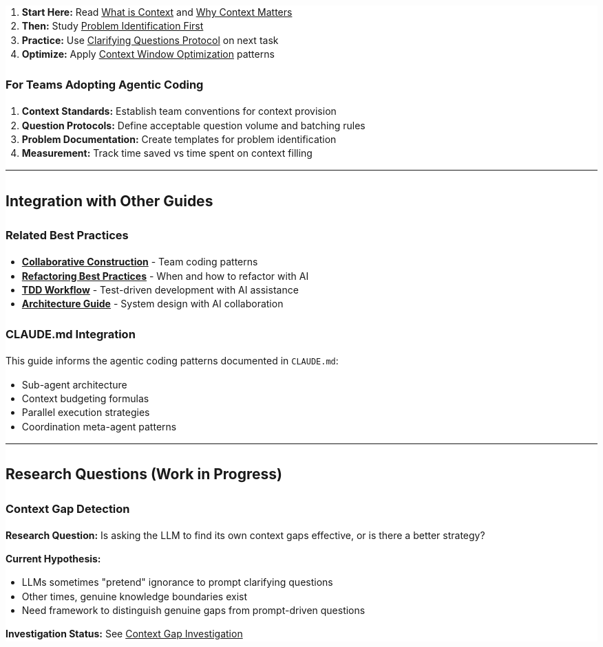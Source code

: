 1. **Start Here:** Read [What is Context](context/WHAT_IS_CONTEXT.md) and [Why Context Matters](context/WHY_CONTEXT_MATTERS.md)
2. **Then:** Study [Problem Identification First](context-filling-strategies/PROBLEM_IDENTIFICATION_FIRST.md)
3. **Practice:** Use [Clarifying Questions Protocol](context-filling-strategies/CLARIFYING_QUESTIONS_PROTOCOL.md) on next task
4. **Optimize:** Apply [Context Window Optimization](optimization/CONTEXT_WINDOW_OPTIMIZATION.md) patterns

### For Teams Adopting Agentic Coding

1. **Context Standards:** Establish team conventions for context provision
2. **Question Protocols:** Define acceptable question volume and batching rules
3. **Problem Documentation:** Create templates for problem identification
4. **Measurement:** Track time saved vs time spent on context filling

---

## Integration with Other Guides

### Related Best Practices
- **[Collaborative Construction](../06-collaborative-construction/)** - Team coding patterns
- **[Refactoring Best Practices](../03-development-workflow/REFACTORING_BEST_PRACTICES.md)** - When and how to refactor with AI
- **[TDD Workflow](../03-development-workflow/tdd/TDD_WORKFLOW_GUIDE.md)** - Test-driven development with AI assistance
- **[Architecture Guide](../02-architecture-design/ARCHITECTURE_GUIDE.md)** - System design with AI collaboration

### CLAUDE.md Integration
This guide informs the agentic coding patterns documented in `CLAUDE.md`:
- Sub-agent architecture
- Context budgeting formulas
- Parallel execution strategies
- Coordination meta-agent patterns

---

## Research Questions (Work in Progress)

### Context Gap Detection
**Research Question:** Is asking the LLM to find its own context gaps effective, or is there a better strategy?

**Current Hypothesis:**
- LLMs sometimes "pretend" ignorance to prompt clarifying questions
- Other times, genuine knowledge boundaries exist
- Need framework to distinguish genuine gaps from prompt-driven questions

**Investigation Status:** See [Context Gap Investigation](context/CONTEXT_GAP_INVESTIGATION.md)
